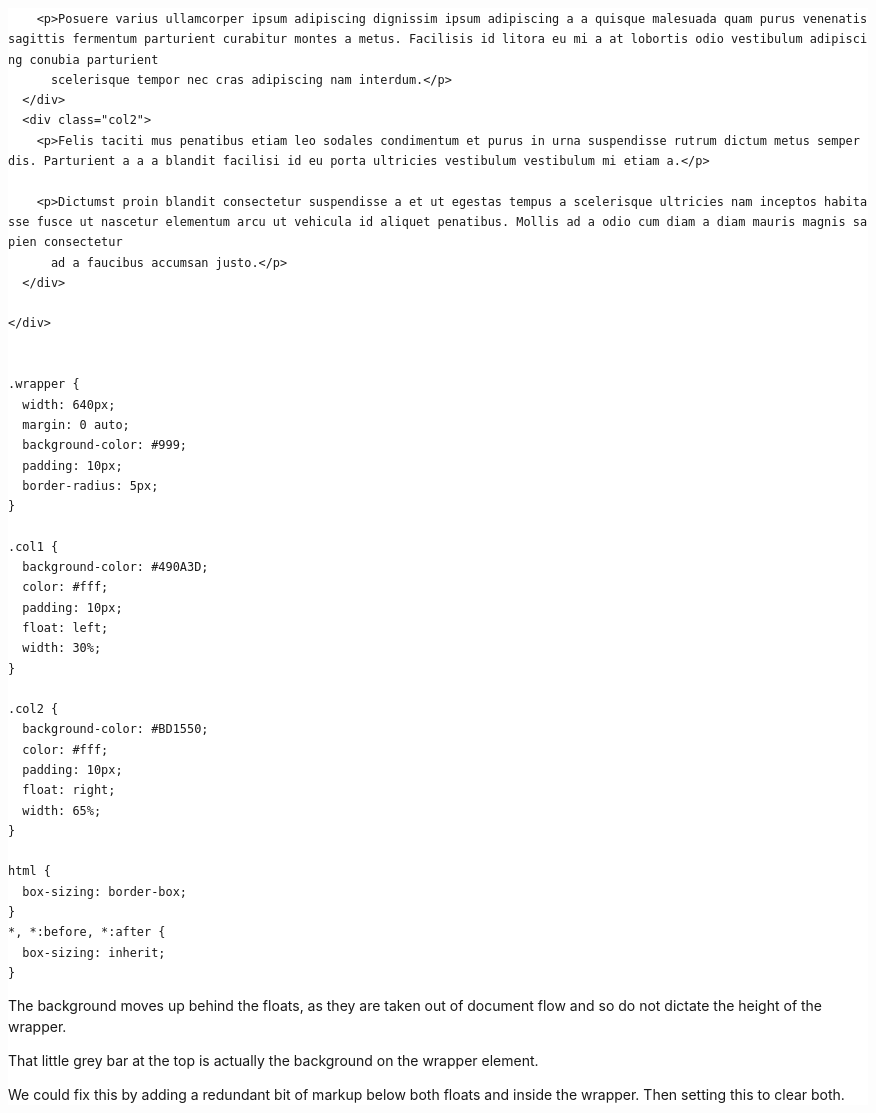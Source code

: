         <p>Posuere varius ullamcorper ipsum adipiscing dignissim ipsum adipiscing a a quisque malesuada quam purus venenatis sagittis fermentum parturient curabitur montes a metus. Facilisis id litora eu mi a at lobortis odio vestibulum adipiscing conubia parturient
          scelerisque tempor nec cras adipiscing nam interdum.</p>
      </div>
      <div class="col2">
        <p>Felis taciti mus penatibus etiam leo sodales condimentum et purus in urna suspendisse rutrum dictum metus semper dis. Parturient a a a blandit facilisi id eu porta ultricies vestibulum vestibulum mi etiam a.</p>
    
        <p>Dictumst proin blandit consectetur suspendisse a et ut egestas tempus a scelerisque ultricies nam inceptos habitasse fusce ut nascetur elementum arcu ut vehicula id aliquet penatibus. Mollis ad a odio cum diam a diam mauris magnis sapien consectetur
          ad a faucibus accumsan justo.</p>
      </div>
      
    </div>


    .wrapper {
      width: 640px;
      margin: 0 auto;
      background-color: #999;
      padding: 10px;
      border-radius: 5px;
    }
    
    .col1 {
      background-color: #490A3D;
      color: #fff;
      padding: 10px;
      float: left;
      width: 30%;
    }
    
    .col2 {
      background-color: #BD1550;
      color: #fff;
      padding: 10px;
      float: right;
      width: 65%;
    }
    
    html {
      box-sizing: border-box;
    }
    *, *:before, *:after {
      box-sizing: inherit;
    }

The background moves up behind the floats, as they are taken out of document flow and so do not dictate the height of the wrapper. 

That little grey bar at the top is actually the background on the wrapper element.

We could fix this by adding a redundant bit of markup below both floats and inside the wrapper. Then setting this to clear both.
